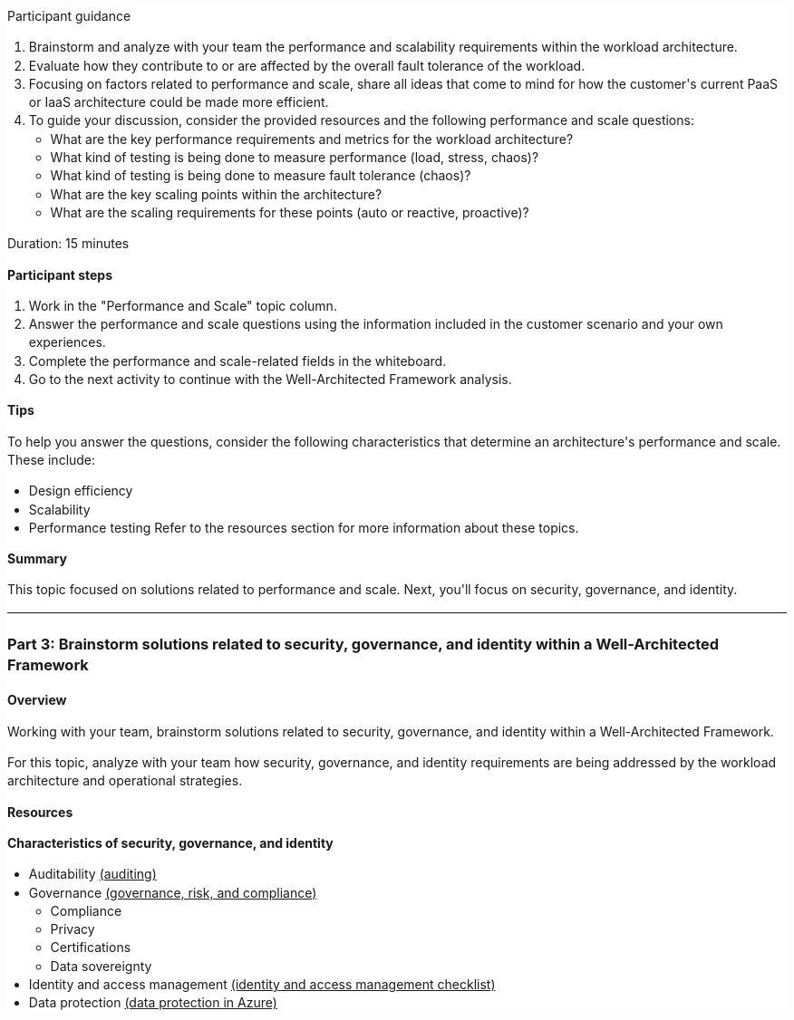 Participant guidance

1. Brainstorm and analyze with your team the performance and scalability requirements within the workload architecture.
2. Evaluate how they contribute to or are affected by the overall fault tolerance of the workload.
3. Focusing on factors related to performance and scale, share all ideas that come to mind for how the customer's current PaaS or IaaS architecture could be made more efficient.
4. To guide your discussion, consider the provided resources and the following performance and scale questions:
   * What are the key performance requirements and metrics for the workload architecture?
   * What kind of testing is being done to measure performance (load, stress, chaos)?
   * What kind of testing is being done to measure fault tolerance (chaos)?
   * What are the key scaling points within the architecture?
   * What are the scaling requirements for these points (auto or reactive, proactive)?

Duration: 15 minutes

**Participant steps**

1. Work in the "Performance and Scale" topic column.
2. Answer the performance and scale questions using the information included in the customer scenario and your own experiences.
3. Complete the performance and scale-related fields in the whiteboard.
4. Go to the next activity to continue with the Well-Architected Framework analysis.

**Tips**

To help you answer the questions, consider the following characteristics that determine an architecture's performance and scale. These include:
* Design efficiency
* Scalability
* Performance testing
Refer to the resources section for more information about these topics.

**Summary**

This topic focused on solutions related to performance and scale. Next, you'll focus on security, governance, and identity.

---

### Part 3: Brainstorm solutions related to security, governance, and identity within a Well-Architected Framework

**Overview**

Working with your team, brainstorm solutions related to security, governance, and identity within a Well-Architected Framework.

For this topic, analyze with your team how security, governance, and identity requirements are being addressed by the workload architecture and operational strategies.

**Resources**

**Characteristics of security, governance, and identity**
* Auditability [(auditing)](https://learn.microsoft.com/en-us/azure/architecture/framework/devops/auditing)
* Governance [(governance, risk, and compliance)](https://learn.microsoft.com/en-us/azure/architecture/framework/security/design-governance)
  * Compliance
  * Privacy
  * Certifications
  * Data sovereignty
* Identity and access management [(identity and access management checklist)](https://learn.microsoft.com/en-us/azure/architecture/framework/security/design-identity)
* Data protection [(data protection in Azure)](https://learn.microsoft.com/en-us/azure/architecture/framework/security/design-storage)
